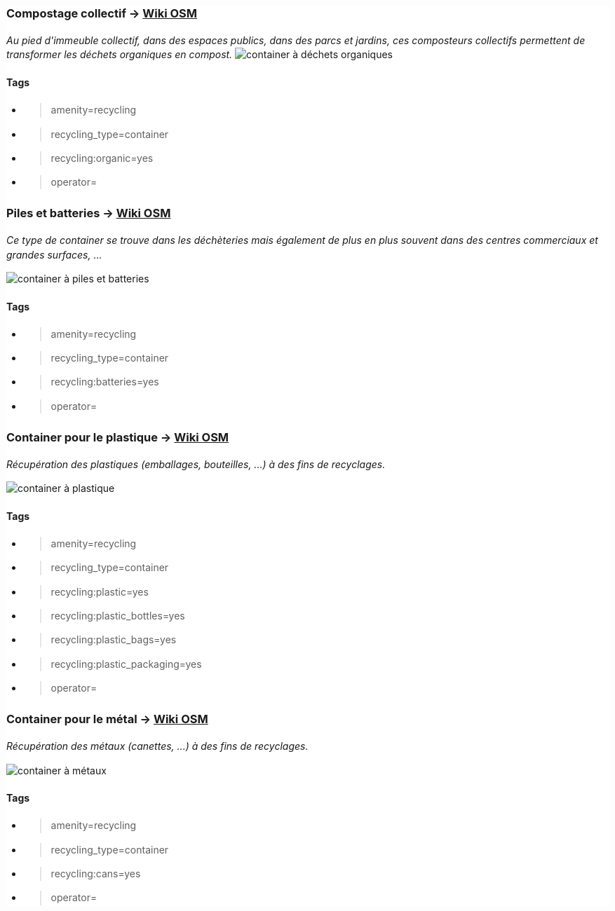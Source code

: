 ### Compostage collectif -> [Wiki OSM](http://wiki.openstreetmap.org/wiki/FR:Tag:amenity%3Drecycling)

*Au pied d'immeuble collectif, dans des espaces publics, dans des parcs et jardins, ces composteurs collectifs permettent de transformer les déchets organiques en compost.*
![container à déchets organiques](https://upload.wikimedia.org/wikipedia/commons/thumb/f/f6/Pavillon_compostage_Montreuil_2011.jpg/320px-Pavillon_compostage_Montreuil_2011.jpg?uselang=fr)

#### Tags
- > amenity=recycling
- > recycling_type=container
- > recycling:organic=yes
- > operator=

### Piles et batteries -> [Wiki OSM](http://wiki.openstreetmap.org/wiki/FR:Tag:amenity%3Drecycling)

*Ce type de container se trouve dans les déchèteries mais également de plus en plus souvent dans des centres commerciaux et grandes surfaces, ...*

![container à piles et batteries]()

#### Tags
- > amenity=recycling
- > recycling_type=container
- > recycling:batteries=yes
- > operator=

### Container pour le plastique -> [Wiki OSM](http://wiki.openstreetmap.org/wiki/FR:Tag:amenity%3Drecycling)

*Récupération des plastiques (emballages, bouteilles, ...) à des fins de recyclages.*

![container à plastique]()

#### Tags
- > amenity=recycling
- > recycling_type=container
- > recycling:plastic=yes
- > recycling:plastic_bottles=yes
- > recycling:plastic_bags=yes
- > recycling:plastic_packaging=yes
- > operator=

### Container pour le métal -> [Wiki OSM](http://wiki.openstreetmap.org/wiki/FR:Tag:amenity%3Drecycling)

*Récupération des métaux (canettes, ...) à des fins de recyclages.*

![container à métaux]()

#### Tags
- > amenity=recycling
- > recycling_type=container
- > recycling:cans=yes
- > operator=
